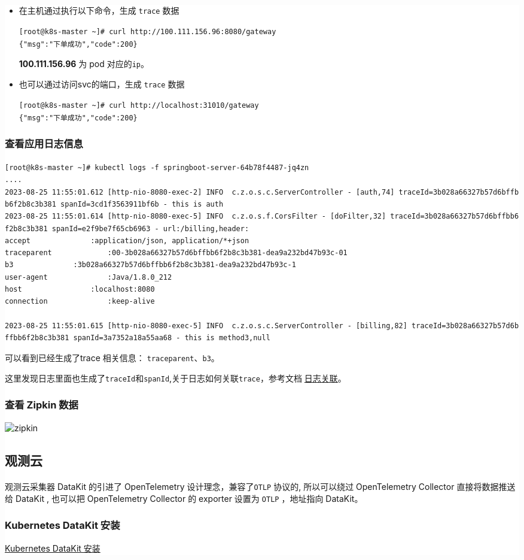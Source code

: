 - 在主机通过执行以下命令，生成 `trace` 数据

    ```shell
    [root@k8s-master ~]# curl http://100.111.156.96:8080/gateway
    {"msg":"下单成功","code":200}
    ```
    **100.111.156.96** 为 pod 对应的`ip`。

- 也可以通过访问svc的端口，生成 `trace` 数据
    ```shell
    [root@k8s-master ~]# curl http://localhost:31010/gateway
    {"msg":"下单成功","code":200}
    ```

### 查看应用日志信息

```shell
[root@k8s-master ~]# kubectl logs -f springboot-server-64b78f4487-jq4zn
....
2023-08-25 11:55:01.612 [http-nio-8080-exec-2] INFO  c.z.o.s.c.ServerController - [auth,74] traceId=3b028a66327b57d6bffbb6f2b8c3b381 spanId=3cd1f3563911bf6b - this is auth
2023-08-25 11:55:01.614 [http-nio-8080-exec-5] INFO  c.z.o.s.f.CorsFilter - [doFilter,32] traceId=3b028a66327b57d6bffbb6f2b8c3b381 spanId=e2f9be7f65cb6963 - url:/billing,header:
accept				:application/json, application/*+json
traceparent				:00-3b028a66327b57d6bffbb6f2b8c3b381-dea9a232bd47b93c-01
b3				:3b028a66327b57d6bffbb6f2b8c3b381-dea9a232bd47b93c-1
user-agent				:Java/1.8.0_212
host				:localhost:8080
connection				:keep-alive

2023-08-25 11:55:01.615 [http-nio-8080-exec-5] INFO  c.z.o.s.c.ServerController - [billing,82] traceId=3b028a66327b57d6bffbb6f2b8c3b381 spanId=3a7352a18a55aa68 - this is method3,null

```

可以看到已经生成了trace 相关信息： `traceparent`、`b3`。

这里发现日志里面也生成了`traceId`和`spanId`,关于日志如何关联`trace`，参考文档 [日志关联](https://docs.guance.com/integrations/java/#logging)。

### 查看 Zipkin 数据

![zipkin](https://github.com/lrwh/opentelemetry-operator-demo/assets/17264378/d146de56-eed5-48e8-bdc5-b785d6d163d8)



## 观测云

观测云采集器 DataKit 的引进了 OpenTelemetry 设计理念，兼容了`OTLP` 协议的, 所以可以绕过 OpenTelemetry Collector 直接将数据推送给 DataKit , 也可以把 OpenTelemetry Collector 的 exporter 设置为 `OTLP` ，地址指向 DataKit。

### Kubernetes DataKit 安装

[Kubernetes DataKit 安装](https://docs.guance.com/datakit/datakit-daemonset-deploy/)
